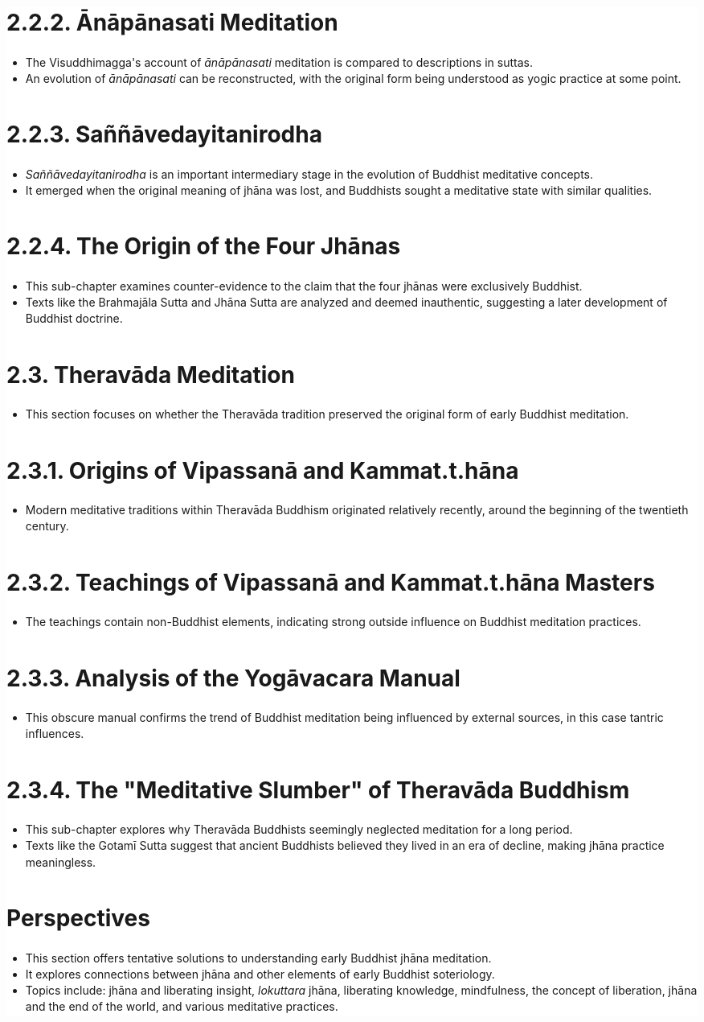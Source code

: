 # 2.2.2. Ānāpānasati Meditation
* The Visuddhimagga's account of *ānāpānasati* meditation is compared to descriptions in suttas.
* An evolution of *ānāpānasati* can be reconstructed, with the original form being understood as yogic practice at some point.

# 2.2.3. Saññāvedayitanirodha
* *Saññāvedayitanirodha* is an important intermediary stage in the evolution of Buddhist meditative concepts.
* It emerged when the original meaning of jhāna was lost, and Buddhists sought a meditative state with similar qualities.

# 2.2.4. The Origin of the Four Jhānas
* This sub-chapter examines counter-evidence to the claim that the four jhānas were exclusively Buddhist.
* Texts like the Brahmajāla Sutta and Jhāna Sutta are analyzed and deemed inauthentic, suggesting a later development of Buddhist doctrine.

# 2.3. Theravāda Meditation
* This section focuses on whether the Theravāda tradition preserved the original form of early Buddhist meditation.

# 2.3.1. Origins of Vipassanā and Kammat.t.hāna
* Modern meditative traditions within Theravāda Buddhism originated relatively recently, around the beginning of the twentieth century.

# 2.3.2. Teachings of Vipassanā and Kammat.t.hāna Masters
* The teachings contain non-Buddhist elements, indicating strong outside influence on Buddhist meditation practices.

# 2.3.3. Analysis of the Yogāvacara Manual
* This obscure manual confirms the trend of Buddhist meditation being influenced by external sources, in this case tantric influences.

# 2.3.4. The "Meditative Slumber" of Theravāda Buddhism
* This sub-chapter explores why Theravāda Buddhists seemingly neglected meditation for a long period.
* Texts like the Gotamī Sutta suggest that ancient Buddhists believed they lived in an era of decline, making jhāna practice meaningless.

# Perspectives
* This section offers tentative solutions to understanding early Buddhist jhāna meditation.
* It explores connections between jhāna and other elements of early Buddhist soteriology.
* Topics include: jhāna and liberating insight, *lokuttara* jhāna, liberating knowledge, mindfulness, the concept of liberation, jhāna and the end of the world, and various meditative practices.
